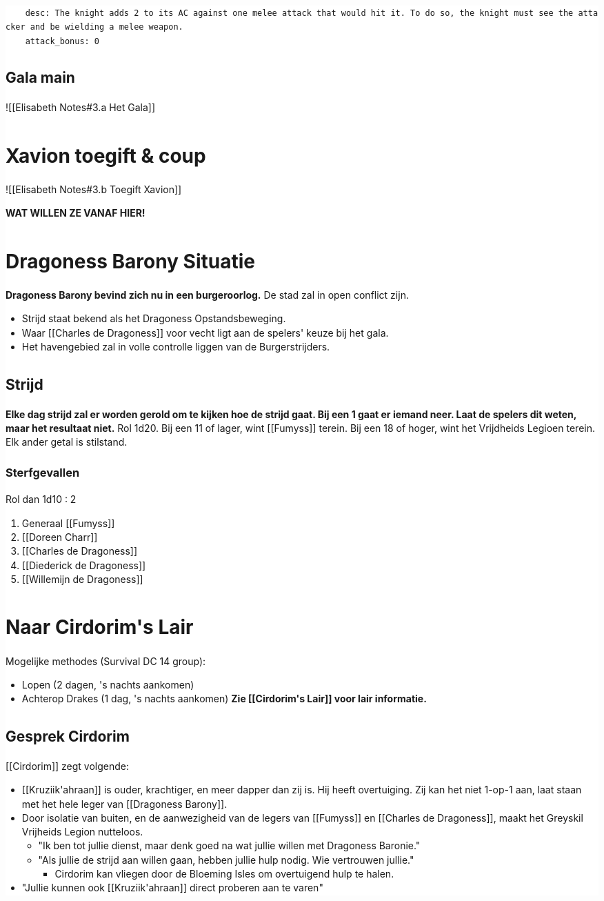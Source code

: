 ```statblock
    desc: The knight adds 2 to its AC against one melee attack that would hit it. To do so, the knight must see the attacker and be wielding a melee weapon.
    attack_bonus: 0

```
## Gala main
![[Elisabeth Notes#3.a Het Gala]]
# Xavion toegift & coup
![[Elisabeth Notes#3.b Toegift Xavion]]

**WAT WILLEN ZE VANAF HIER!**
# Dragoness Barony Situatie
**Dragoness Barony bevind zich nu in een burgeroorlog.** De stad zal in open conflict zijn.
- Strijd staat bekend als het Dragoness Opstandsbeweging.
- Waar [[Charles de Dragoness]] voor vecht ligt aan de spelers' keuze bij het gala.
- Het havengebied zal in volle controlle liggen van de Burgerstrijders.
## Strijd
**Elke dag strijd zal er worden gerold om te kijken hoe de strijd gaat. Bij een 1 gaat er iemand neer. Laat de spelers dit weten, maar het resultaat niet.**
Rol 1d20. Bij een 11 of lager, wint [[Fumyss]] terein. Bij een 18 of hoger, wint het Vrijdheids Legioen terein. Elk ander getal is stilstand.
### Sterfgevallen
Rol dan 1d10 : 2
1. Generaal [[Fumyss]]
2. [[Doreen Charr]]
4. [[Charles de Dragoness]]
5. [[Diederick de Dragoness]]
6. [[Willemijn de Dragoness]]
# Naar Cirdorim's Lair
Mogelijke methodes (Survival DC 14 group):
- Lopen (2 dagen, 's nachts aankomen)
- Achterop Drakes (1 dag, 's nachts aankomen)
**Zie [[Cirdorim's Lair]] voor lair informatie.**
## Gesprek Cirdorim
[[Cirdorim]] zegt volgende:
- [[Kruziik'ahraan]] is ouder, krachtiger, en meer dapper dan zij is. Hij heeft overtuiging. Zij kan het niet 1-op-1 aan, laat staan met het hele leger van [[Dragoness Barony]].
- Door isolatie van buiten, en de aanwezigheid van de legers van [[Fumyss]] en [[Charles de Dragoness]], maakt het Greyskil Vrijheids Legion nutteloos. 
	- "Ik ben tot jullie dienst, maar denk goed na wat jullie willen met Dragoness Baronie."
	- "Als jullie de strijd aan willen gaan, hebben jullie hulp nodig. Wie vertrouwen jullie."
		- Cirdorim kan vliegen door de Bloeming Isles om overtuigend hulp te halen.
- "Jullie kunnen ook [[Kruziik'ahraan]] direct proberen aan te varen"
		

[^1]: [[Doreen Charr]] leeft nog, en is bedelaar in [[Dragoness Barony]].